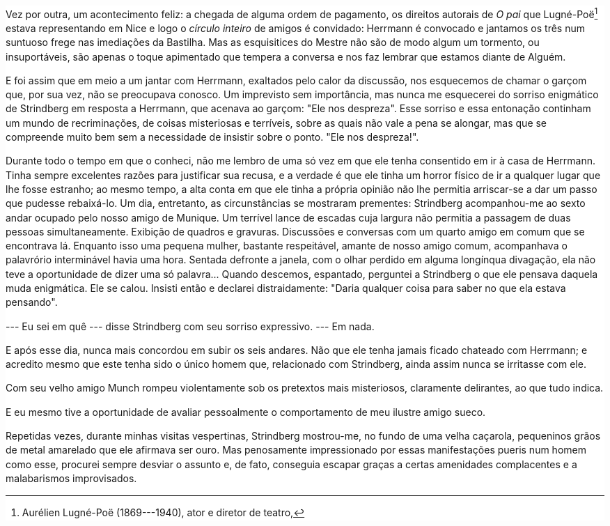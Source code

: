 Vez por outra, um acontecimento feliz: a chegada de alguma ordem de
pagamento, os direitos autorais de *O pai* que Lugné-Poë[^2] estava
representando em Nice e logo o *círculo inteiro* de amigos é convidado:
Herrmann é convocado e jantamos os três num suntuoso frege nas
imediações da Bastilha. Mas as esquisitices do Mestre não são de modo
algum um tormento, ou insuportáveis, são apenas o toque apimentado que
tempera a conversa e nos faz lembrar que estamos diante de Alguém.

E foi assim que em meio a um jantar com Herrmann, exaltados pelo calor
da discussão, nos esquecemos de chamar o garçom que, por sua vez, não se
preocupava conosco. Um imprevisto sem importância, mas nunca me
esquecerei do sorriso enigmático de Strindberg em resposta a Herrmann,
que acenava ao garçom: "Ele nos despreza". Esse sorriso e essa entonação
continham um mundo de recriminações, de coisas misteriosas e terríveis,
sobre as quais não vale a pena se alongar, mas que se compreende muito
bem sem a necessidade de insistir sobre o ponto. "Ele nos despreza!".

Durante todo o tempo em que o conheci, não me lembro de uma só vez em
que ele tenha consentido em ir à casa de Herrmann. Tinha sempre
excelentes razões para justificar sua recusa, e a verdade é que ele
tinha um horror físico de ir a qualquer lugar que lhe fosse estranho; ao
mesmo tempo, a alta conta em que ele tinha a própria opinião não lhe
permitia arriscar-se a dar um passo que pudesse rebaixá-lo. Um dia,
entretanto, as circunstâncias se mostraram prementes: Strindberg
acompanhou-me ao sexto andar ocupado pelo nosso amigo de Munique. Um
terrível lance de escadas cuja largura não permitia a passagem de duas
pessoas simultaneamente. Exibição de quadros e gravuras. Discussões e
conversas com um quarto amigo em comum que se encontrava lá. Enquanto
isso uma pequena mulher, bastante respeitável, amante de nosso amigo
comum, acompanhava o palavrório interminável havia uma hora. Sentada
defronte a janela, com o olhar perdido em alguma longínqua divagação,
ela não teve a oportunidade de dizer uma só palavra... Quando descemos,
espantado, perguntei a Strindberg o que ele pensava daquela muda
enigmática. Ele se calou. Insisti então e declarei distraidamente:
"Daria qualquer coisa para saber no que ela estava pensando".

--- Eu sei em quê --- disse Strindberg com seu sorriso expressivo. ---
Em nada.

E após esse dia, nunca mais concordou em subir os seis andares. Não que
ele tenha jamais ficado chateado com Herrmann; e acredito mesmo que este
tenha sido o único homem que, relacionado com Strindberg, ainda assim
nunca se irritasse com ele.

Com seu velho amigo Munch rompeu violentamente sob os pretextos mais
misteriosos, claramente delirantes, ao que tudo indica.

E eu mesmo tive a oportunidade de avaliar pessoalmente o comportamento
de meu ilustre amigo sueco.

Repetidas vezes, durante minhas visitas vespertinas, Strindberg
mostrou-me, no fundo de uma velha caçarola, pequeninos grãos de metal
amarelado que ele afirmava ser ouro. Mas penosamente impressionado por
essas manifestações pueris num homem como esse, procurei sempre desviar
o assunto e, de fato, conseguia escapar graças a certas amenidades
complacentes e a malabarismos improvisados.


[^1]: Marcel Réja (1873---1957), médico e poeta francês, foi apresentado
[^2]: Aurélien Lugné-Poë (1869---1940), ator e diretor de teatro,